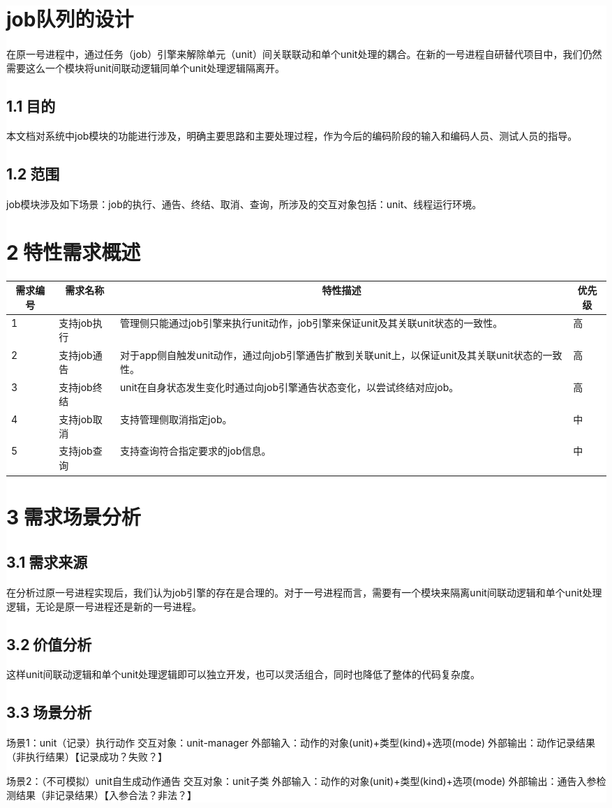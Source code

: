# job队列的设计

在原一号进程中，通过任务（job）引擎来解除单元（unit）间关联联动和单个unit处理的耦合。在新的一号进程自研替代项目中，我们仍然需要这么一个模块将unit间联动逻辑同单个unit处理逻辑隔离开。

## 1.1 目的

本文档对系统中job模块的功能进行涉及，明确主要思路和主要处理过程，作为今后的编码阶段的输入和编码人员、测试人员的指导。

## 1.2 范围

job模块涉及如下场景：job的执行、通告、终结、取消、查询，所涉及的交互对象包括：unit、线程运行环境。

# 2 特性需求概述

| 需求编号 | 需求名称    | 特性描述                                                                                         | 优先级 |
| -------- | ----------- | ------------------------------------------------------------------------------------------------ | ------ |
| 1        | 支持job执行 | 管理侧只能通过job引擎来执行unit动作，job引擎来保证unit及其关联unit状态的一致性。                 | 高     |
| 2        | 支持job通告 | 对于app侧自触发unit动作，通过向job引擎通告扩散到关联unit上，以保证unit及其关联unit状态的一致性。 | 高     |
| 3        | 支持job终结 | unit在自身状态发生变化时通过向job引擎通告状态变化，以尝试终结对应job。                           | 高     |
| 4        | 支持job取消 | 支持管理侧取消指定job。                                                                          | 中     |
| 5        | 支持job查询 | 支持查询符合指定要求的job信息。                                                                  | 中     |

# 3 需求场景分析

## 3.1 需求来源

在分析过原一号进程实现后，我们认为job引擎的存在是合理的。对于一号进程而言，需要有一个模块来隔离unit间联动逻辑和单个unit处理逻辑，无论是原一号进程还是新的一号进程。

## 3.2 价值分析

这样unit间联动逻辑和单个unit处理逻辑即可以独立开发，也可以灵活组合，同时也降低了整体的代码复杂度。

## 3.3 场景分析

场景1：unit（记录）执行动作
交互对象：unit-manager
外部输入：动作的对象(unit)+类型(kind)+选项(mode)
外部输出：动作记录结果（非执行结果）【记录成功？失败？】

场景2：（不可模拟）unit自生成动作通告
交互对象：unit子类
外部输入：动作的对象(unit)+类型(kind)+选项(mode)
外部输出：通告入参检测结果（非记录结果）【入参合法？非法？】
